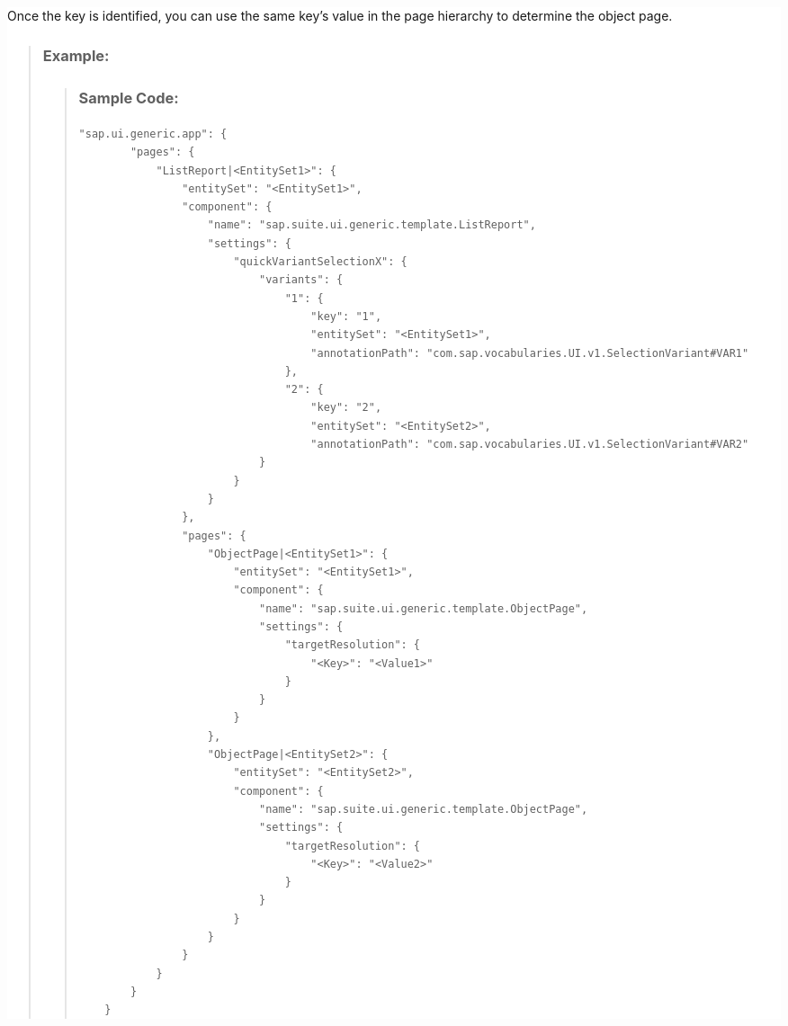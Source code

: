 Once the key is identified, you can use the same key’s value in the page hierarchy to determine the object page.

> ### Example:  
> > ### Sample Code:  
> > ```
> > "sap.ui.generic.app": {
> >         "pages": {
> >             "ListReport|<EntitySet1>": {
> >                 "entitySet": "<EntitySet1>",
> >                 "component": {
> >                     "name": "sap.suite.ui.generic.template.ListReport",
> >                     "settings": {
> >                         "quickVariantSelectionX": {
> >                             "variants": {
> >                                 "1": {
> >                                     "key": "1",
> >                                     "entitySet": "<EntitySet1>",
> >                                     "annotationPath": "com.sap.vocabularies.UI.v1.SelectionVariant#VAR1"
> >                                 },
> >                                 "2": {
> >                                     "key": "2",
> >                                     "entitySet": "<EntitySet2>",
> >                                     "annotationPath": "com.sap.vocabularies.UI.v1.SelectionVariant#VAR2" 
> >                             }
> >                         }
> >                     }
> >                 },
> >                 "pages": {
> >                     "ObjectPage|<EntitySet1>": {
> >                         "entitySet": "<EntitySet1>",
> >                         "component": {
> >                             "name": "sap.suite.ui.generic.template.ObjectPage",
> >                             "settings": { 
> >                                 "targetResolution": {
> >                                     "<Key>": "<Value1>"
> >                                 }
> >                             }
> >                         }
> >                     },
> >                     "ObjectPage|<EntitySet2>": {
> >                         "entitySet": "<EntitySet2>",
> >                         "component": {
> >                             "name": "sap.suite.ui.generic.template.ObjectPage",
> >                             "settings": {
> >                                 "targetResolution": {
> >                                     "<Key>": "<Value2>"
> >                                 }
> >                             } 
> >                         } 
> >                     }
> >                 }
> >             }
> >         }
> >     }
> > 
> > ```
